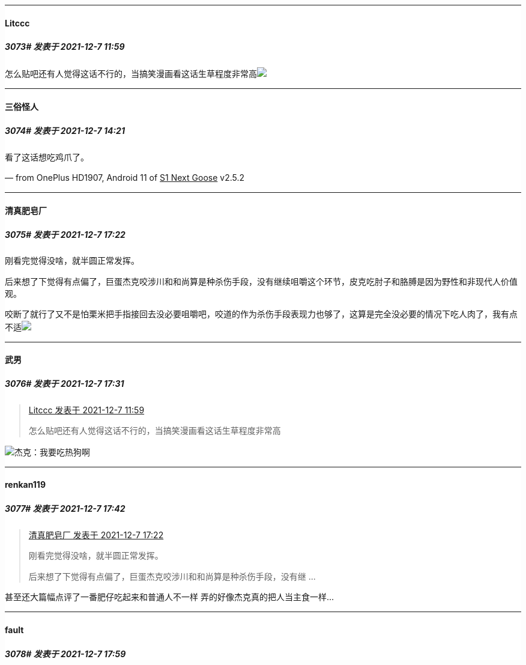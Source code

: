 *****

####  Litccc  
##### 3073#       发表于 2021-12-7 11:59

怎么贴吧还有人觉得这话不行的，当搞笑漫画看这话生草程度非常高<img src="https://static.saraba1st.com/image/smiley/face2017/067.png" referrerpolicy="no-referrer">

*****

####  三俗怪人  
##### 3074#       发表于 2021-12-7 14:21

看了这话想吃鸡爪了。

— from OnePlus HD1907, Android 11 of [S1 Next Goose](https://pan.baidu.com/s/1mi43uRm) v2.5.2

*****

####  清真肥皂厂  
##### 3075#       发表于 2021-12-7 17:22

刚看完觉得没啥，就半圆正常发挥。

后来想了下觉得有点偏了，巨蛋杰克咬涉川和和尚算是种杀伤手段，没有继续咀嚼这个环节，皮克吃肘子和胳膊是因为野性和非现代人价值观。

咬断了就行了又不是怕栗米把手指接回去没必要咀嚼吧，咬道的作为杀伤手段表现力也够了，这算是完全没必要的情况下吃人肉了，我有点不适<img src="https://static.saraba1st.com/image/smiley/face2017/001.png" referrerpolicy="no-referrer">

*****

####  武男  
##### 3076#       发表于 2021-12-7 17:31

<blockquote><a href="httphttps://bbs.saraba1st.com/2b/forum.php?mod=redirect&amp;goto=findpost&amp;pid=53839092&amp;ptid=1806287" target="_blank">Litccc 发表于 2021-12-7 11:59</a>

怎么贴吧还有人觉得这话不行的，当搞笑漫画看这话生草程度非常高</blockquote>
<img src="https://static.saraba1st.com/image/smiley/face2017/047.png" referrerpolicy="no-referrer">杰克：我要吃热狗啊

*****

####  renkan119  
##### 3077#       发表于 2021-12-7 17:42

<blockquote><a href="httphttps://bbs.saraba1st.com/2b/forum.php?mod=redirect&amp;goto=findpost&amp;pid=53843274&amp;ptid=1806287" target="_blank">清真肥皂厂 发表于 2021-12-7 17:22</a>

刚看完觉得没啥，就半圆正常发挥。

后来想了下觉得有点偏了，巨蛋杰克咬涉川和和尚算是种杀伤手段，没有继 ...</blockquote>
甚至还大篇幅点评了一番肥仔吃起来和普通人不一样 弄的好像杰克真的把人当主食一样…

*****

####  fault  
##### 3078#       发表于 2021-12-7 17:59
